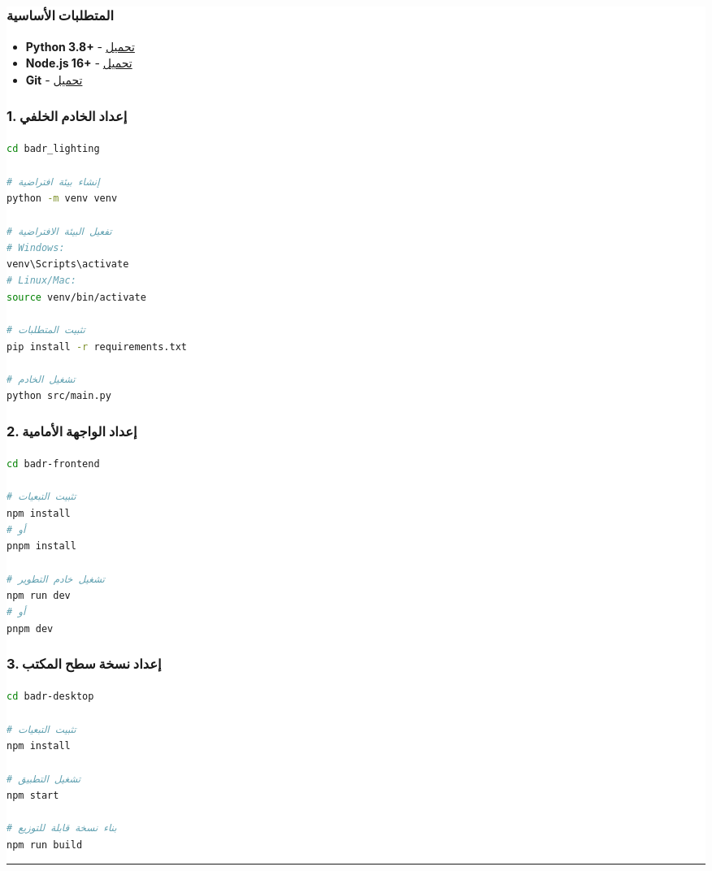 ### المتطلبات الأساسية

- **Python 3.8+** - [تحميل](https://python.org)
- **Node.js 16+** - [تحميل](https://nodejs.org)
- **Git** - [تحميل](https://git-scm.com)

### 1. إعداد الخادم الخلفي

```bash
cd badr_lighting

# إنشاء بيئة افتراضية
python -m venv venv

# تفعيل البيئة الافتراضية
# Windows:
venv\Scripts\activate
# Linux/Mac:
source venv/bin/activate

# تثبيت المتطلبات
pip install -r requirements.txt

# تشغيل الخادم
python src/main.py
```

### 2. إعداد الواجهة الأمامية

```bash
cd badr-frontend

# تثبيت التبعيات
npm install
# أو
pnpm install

# تشغيل خادم التطوير
npm run dev
# أو
pnpm dev
```

### 3. إعداد نسخة سطح المكتب

```bash
cd badr-desktop

# تثبيت التبعيات
npm install

# تشغيل التطبيق
npm start

# بناء نسخة قابلة للتوزيع
npm run build
```

---